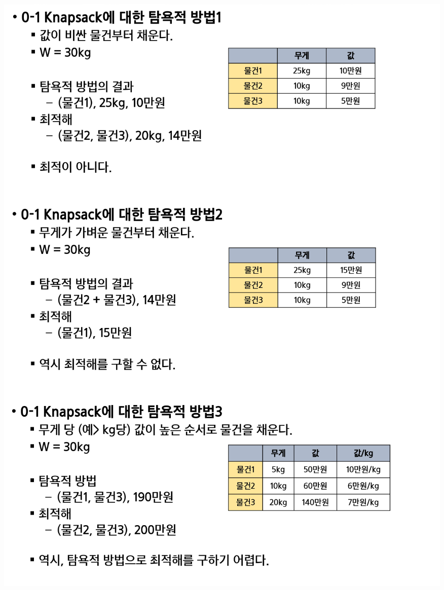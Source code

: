 ![Untitled](APS%20%E1%84%8B%E1%85%B3%E1%86%BC%E1%84%8B%E1%85%AD%E1%86%BC%20-%20%E1%84%8B%E1%85%AA%E1%86%AB%E1%84%8C%E1%85%A5%E1%86%AB%20%E1%84%80%E1%85%A5%E1%86%B7%E1%84%89%E1%85%A2%E1%86%A8%20&%20%E1%84%80%E1%85%B3%E1%84%85%E1%85%B5%E1%84%83%E1%85%B5%206c77f6e693de47809ee519043aeeac23/Untitled%2028.png)

![Untitled](APS%20%E1%84%8B%E1%85%B3%E1%86%BC%E1%84%8B%E1%85%AD%E1%86%BC%20-%20%E1%84%8B%E1%85%AA%E1%86%AB%E1%84%8C%E1%85%A5%E1%86%AB%20%E1%84%80%E1%85%A5%E1%86%B7%E1%84%89%E1%85%A2%E1%86%A8%20&%20%E1%84%80%E1%85%B3%E1%84%85%E1%85%B5%E1%84%83%E1%85%B5%206c77f6e693de47809ee519043aeeac23/Untitled%2029.png)

![Untitled](APS%20%E1%84%8B%E1%85%B3%E1%86%BC%E1%84%8B%E1%85%AD%E1%86%BC%20-%20%E1%84%8B%E1%85%AA%E1%86%AB%E1%84%8C%E1%85%A5%E1%86%AB%20%E1%84%80%E1%85%A5%E1%86%B7%E1%84%89%E1%85%A2%E1%86%A8%20&%20%E1%84%80%E1%85%B3%E1%84%85%E1%85%B5%E1%84%83%E1%85%B5%206c77f6e693de47809ee519043aeeac23/Untitled%2030.png)
